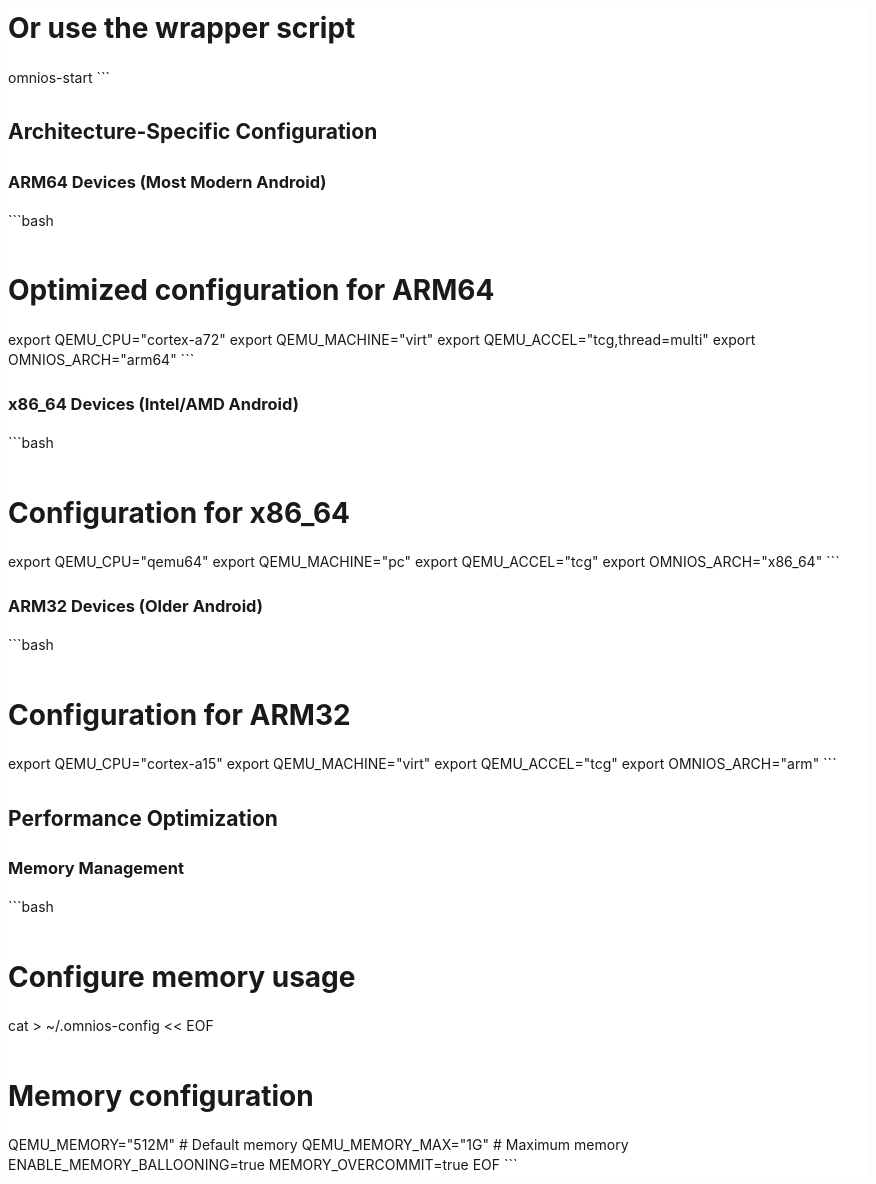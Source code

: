 # Or use the wrapper script
omnios-start
\`\`\`

## Architecture-Specific Configuration

### ARM64 Devices (Most Modern Android)
\`\`\`bash
# Optimized configuration for ARM64
export QEMU_CPU="cortex-a72"
export QEMU_MACHINE="virt"
export QEMU_ACCEL="tcg,thread=multi"
export OMNIOS_ARCH="arm64"
\`\`\`

### x86_64 Devices (Intel/AMD Android)
\`\`\`bash
# Configuration for x86_64
export QEMU_CPU="qemu64"
export QEMU_MACHINE="pc"
export QEMU_ACCEL="tcg"
export OMNIOS_ARCH="x86_64"
\`\`\`

### ARM32 Devices (Older Android)
\`\`\`bash
# Configuration for ARM32
export QEMU_CPU="cortex-a15"
export QEMU_MACHINE="virt"
export QEMU_ACCEL="tcg"
export OMNIOS_ARCH="arm"
\`\`\`

## Performance Optimization

### Memory Management
\`\`\`bash
# Configure memory usage
cat > ~/.omnios-config &lt;&lt; EOF
# Memory configuration
QEMU_MEMORY="512M"          # Default memory
QEMU_MEMORY_MAX="1G"        # Maximum memory
ENABLE_MEMORY_BALLOONING=true
MEMORY_OVERCOMMIT=true
EOF
\`\`\`
